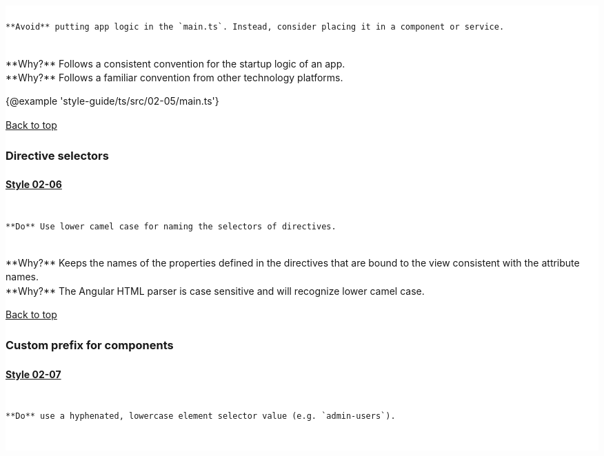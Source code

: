 
~~~ {.s-rule.avoid}

**Avoid** putting app logic in the `main.ts`. Instead, consider placing it in a component or service.


~~~


<div class='s-why'>
  **Why?** Follows a consistent convention for the startup logic of an app.  
    
</div>


<div class='s-why' class='s-why-last'>
  **Why?** Follows a familiar convention from other technology platforms.  
    
</div>



{@example 'style-guide/ts/src/02-05/main.ts'}

<a href="#toc">Back to top</a>
### <a id="02-06"></a>Directive selectors
#### <a href="#02-06">Style 02-06</a>


~~~ {.s-rule.do}

**Do** Use lower camel case for naming the selectors of directives.


~~~


<div class='s-why'>
  **Why?** Keeps the names of the properties defined in the directives that are bound to the view consistent with the attribute names.  
    
</div>


<div class='s-why' class='s-why-last'>
  **Why?** The Angular HTML parser is case sensitive and will recognize lower camel case.  
    
</div>

<a href="#toc">Back to top</a>
### <a id="02-07"></a>Custom prefix for components
#### <a href="#02-07">Style 02-07</a>


~~~ {.s-rule.do}

**Do** use a hyphenated, lowercase element selector value (e.g. `admin-users`). 



~~~

